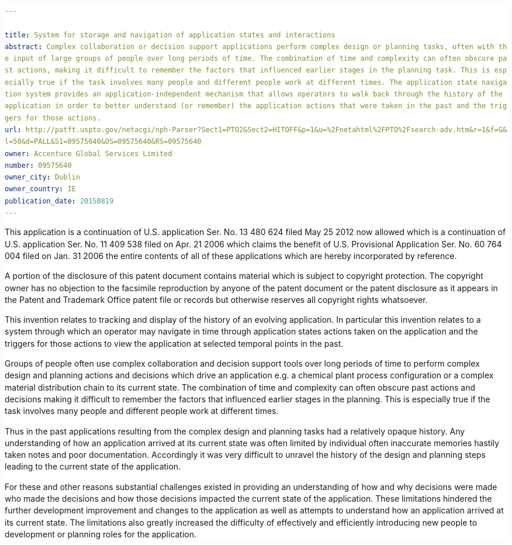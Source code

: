 ```yaml
---

title: System for storage and navigation of application states and interactions
abstract: Complex collaboration or decision support applications perform complex design or planning tasks, often with the input of large groups of people over long periods of time. The combination of time and complexity can often obscure past actions, making it difficult to remember the factors that influenced earlier stages in the planning task. This is especially true if the task involves many people and different people work at different times. The application state navigation system provides an application-independent mechanism that allows operators to walk back through the history of the application in order to better understand (or remember) the application actions that were taken in the past and the triggers for those actions.
url: http://patft.uspto.gov/netacgi/nph-Parser?Sect1=PTO2&Sect2=HITOFF&p=1&u=%2Fnetahtml%2FPTO%2Fsearch-adv.htm&r=1&f=G&l=50&d=PALL&S1=09575640&OS=09575640&RS=09575640
owner: Accenture Global Services Limited
number: 09575640
owner_city: Dublin
owner_country: IE
publication_date: 20150819
---
```

This application is a continuation of U.S. application Ser. No. 13 480 624 filed May 25 2012 now allowed which is a continuation of U.S. application Ser. No. 11 409 538 filed on Apr. 21 2006 which claims the benefit of U.S. Provisional Application Ser. No. 60 764 004 filed on Jan. 31 2006 the entire contents of all of these applications which are hereby incorporated by reference.

A portion of the disclosure of this patent document contains material which is subject to copyright protection. The copyright owner has no objection to the facsimile reproduction by anyone of the patent document or the patent disclosure as it appears in the Patent and Trademark Office patent file or records but otherwise reserves all copyright rights whatsoever.

This invention relates to tracking and display of the history of an evolving application. In particular this invention relates to a system through which an operator may navigate in time through application states actions taken on the application and the triggers for those actions to view the application at selected temporal points in the past.

Groups of people often use complex collaboration and decision support tools over long periods of time to perform complex design and planning actions and decisions which drive an application e.g. a chemical plant process configuration or a complex material distribution chain to its current state. The combination of time and complexity can often obscure past actions and decisions making it difficult to remember the factors that influenced earlier stages in the planning. This is especially true if the task involves many people and different people work at different times.

Thus in the past applications resulting from the complex design and planning tasks had a relatively opaque history. Any understanding of how an application arrived at its current state was often limited by individual often inaccurate memories hastily taken notes and poor documentation. Accordingly it was very difficult to unravel the history of the design and planning steps leading to the current state of the application.

For these and other reasons substantial challenges existed in providing an understanding of how and why decisions were made who made the decisions and how those decisions impacted the current state of the application. These limitations hindered the further development improvement and changes to the application as well as attempts to understand how an application arrived at its current state. The limitations also greatly increased the difficulty of effectively and efficiently introducing new people to development or planning roles for the application.
